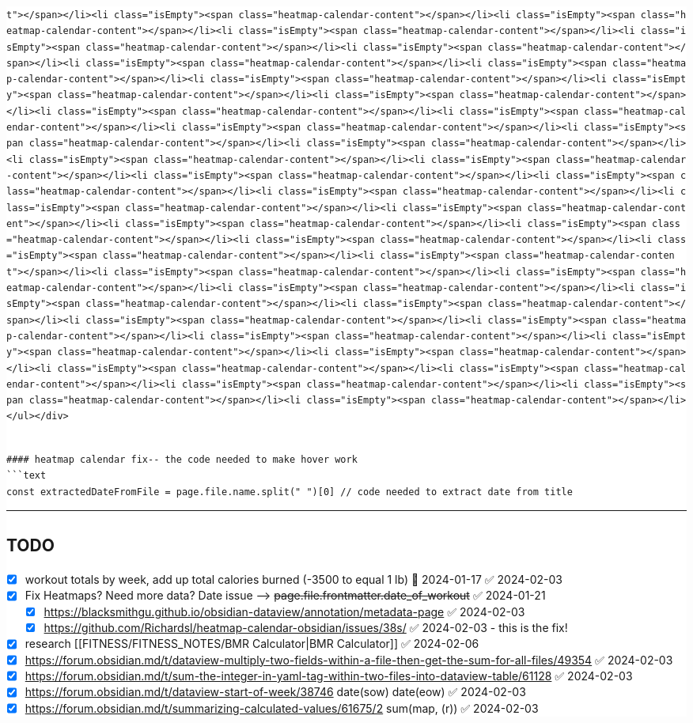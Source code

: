 ```text
t"></span></li><li class="isEmpty"><span class="heatmap-calendar-content"></span></li><li class="isEmpty"><span class="heatmap-calendar-content"></span></li><li class="isEmpty"><span class="heatmap-calendar-content"></span></li><li class="isEmpty"><span class="heatmap-calendar-content"></span></li><li class="isEmpty"><span class="heatmap-calendar-content"></span></li><li class="isEmpty"><span class="heatmap-calendar-content"></span></li><li class="isEmpty"><span class="heatmap-calendar-content"></span></li><li class="isEmpty"><span class="heatmap-calendar-content"></span></li><li class="isEmpty"><span class="heatmap-calendar-content"></span></li><li class="isEmpty"><span class="heatmap-calendar-content"></span></li><li class="isEmpty"><span class="heatmap-calendar-content"></span></li><li class="isEmpty"><span class="heatmap-calendar-content"></span></li><li class="isEmpty"><span class="heatmap-calendar-content"></span></li><li class="isEmpty"><span class="heatmap-calendar-content"></span></li><li class="isEmpty"><span class="heatmap-calendar-content"></span></li><li class="isEmpty"><span class="heatmap-calendar-content"></span></li><li class="isEmpty"><span class="heatmap-calendar-content"></span></li><li class="isEmpty"><span class="heatmap-calendar-content"></span></li><li class="isEmpty"><span class="heatmap-calendar-content"></span></li><li class="isEmpty"><span class="heatmap-calendar-content"></span></li><li class="isEmpty"><span class="heatmap-calendar-content"></span></li><li class="isEmpty"><span class="heatmap-calendar-content"></span></li><li class="isEmpty"><span class="heatmap-calendar-content"></span></li><li class="isEmpty"><span class="heatmap-calendar-content"></span></li><li class="isEmpty"><span class="heatmap-calendar-content"></span></li><li class="isEmpty"><span class="heatmap-calendar-content"></span></li><li class="isEmpty"><span class="heatmap-calendar-content"></span></li><li class="isEmpty"><span class="heatmap-calendar-content"></span></li><li class="isEmpty"><span class="heatmap-calendar-content"></span></li><li class="isEmpty"><span class="heatmap-calendar-content"></span></li><li class="isEmpty"><span class="heatmap-calendar-content"></span></li><li class="isEmpty"><span class="heatmap-calendar-content"></span></li><li class="isEmpty"><span class="heatmap-calendar-content"></span></li><li class="isEmpty"><span class="heatmap-calendar-content"></span></li><li class="isEmpty"><span class="heatmap-calendar-content"></span></li><li class="isEmpty"><span class="heatmap-calendar-content"></span></li><li class="isEmpty"><span class="heatmap-calendar-content"></span></li><li class="isEmpty"><span class="heatmap-calendar-content"></span></li><li class="isEmpty"><span class="heatmap-calendar-content"></span></li><li class="isEmpty"><span class="heatmap-calendar-content"></span></li><li class="isEmpty"><span class="heatmap-calendar-content"></span></li><li class="isEmpty"><span class="heatmap-calendar-content"></span></li></ul></div>
```
```

#### heatmap calendar fix-- the code needed to make hover work
```text
const extractedDateFromFile = page.file.name.split(" ")[0] // code needed to extract date from title
```

---
## TODO

- [x] workout totals by week, add up total calories burned (-3500 to equal 1 lb) 🛫 2024-01-17 ✅ 2024-02-03
- [x] Fix Heatmaps? Need more data? Date issue -->  ~~page.file.frontmatter.date_of_workout~~ ✅ 2024-01-21 
	- [x] https://blacksmithgu.github.io/obsidian-dataview/annotation/metadata-page ✅ 2024-02-03
	- [x] https://github.com/Richardsl/heatmap-calendar-obsidian/issues/38s/ ✅ 2024-02-03 - this is the fix!
- [x] research [[FITNESS/FITNESS_NOTES/BMR Calculator\|BMR Calculator]] ✅ 2024-02-06
- [x] https://forum.obsidian.md/t/dataview-multiply-two-fields-within-a-file-then-get-the-sum-for-all-files/49354 ✅ 2024-02-03
- [x] https://forum.obsidian.md/t/sum-the-integer-in-yaml-tag-within-two-files-into-dataview-table/61128 ✅ 2024-02-03
- [x] https://forum.obsidian.md/t/dataview-start-of-week/38746 date(sow) date(eow) ✅ 2024-02-03
- [x] https://forum.obsidian.md/t/summarizing-calculated-values/61675/2 sum(map, (r)) ✅ 2024-02-03
